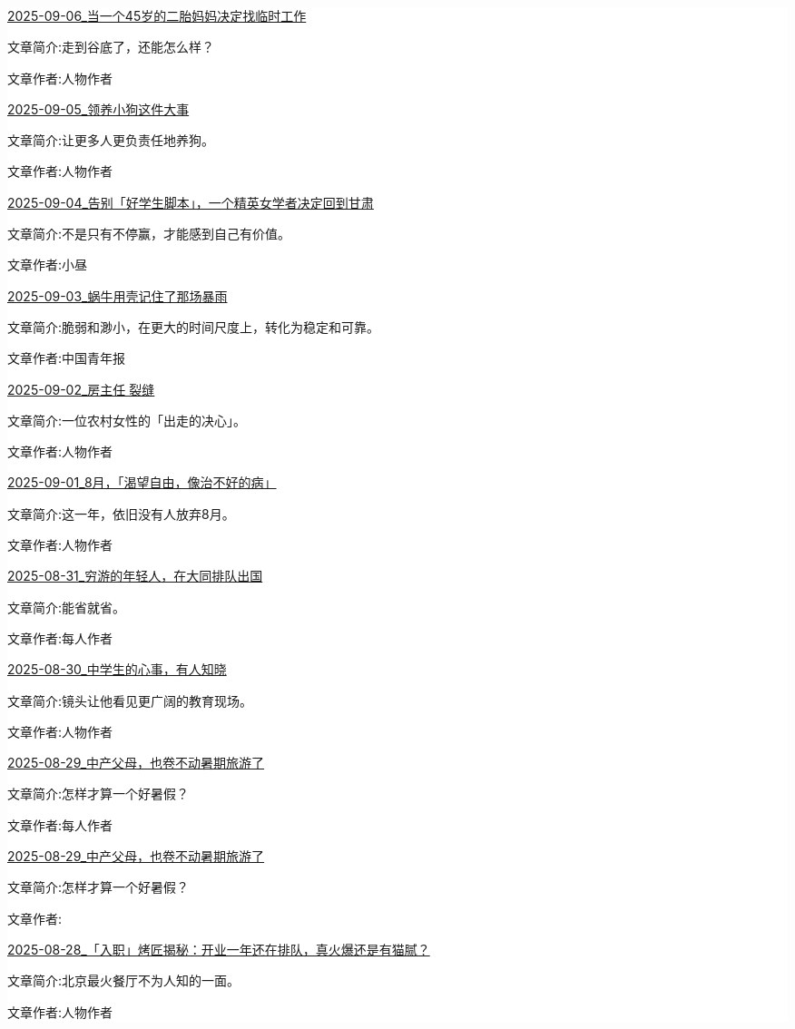 [2025-09-06_当一个45岁的二胎妈妈决定找临时工作](https://mp.weixin.qq.com/s/uhJAAdPR60WiHUj3zeYtUQ)

文章简介:走到谷底了，还能怎么样？

文章作者:人物作者

[2025-09-05_领养小狗这件大事](https://mp.weixin.qq.com/s/uFZdLcbRHYEXGbE67FjYvQ)

文章简介:让更多人更负责任地养狗。

文章作者:人物作者

[2025-09-04_告别「好学生脚本」，一个精英女学者决定回到甘肃](https://mp.weixin.qq.com/s/_nFw7YfQ1YYCT75kprax5A)

文章简介:不是只有不停赢，才能感到自己有价值。

文章作者:小昼

[2025-09-03_蜗牛用壳记住了那场暴雨](https://mp.weixin.qq.com/s/vSjNJa5RBrxwamdunaDJzg)

文章简介:脆弱和渺小，在更大的时间尺度上，转化为稳定和可靠。

文章作者:中国青年报

[2025-09-02_房主任 裂缝](https://mp.weixin.qq.com/s/-1lUzZu3j-xagRs3d2Y7Zg)

文章简介:一位农村女性的「出走的决心」。

文章作者:人物作者

[2025-09-01_8月，「渴望自由，像治不好的病」](https://mp.weixin.qq.com/s/9ku5Yu1HUKSB3-Noe9mwfw)

文章简介:这一年，依旧没有人放弃8月。

文章作者:人物作者

[2025-08-31_穷游的年轻人，在大同排队出国](https://mp.weixin.qq.com/s/8KZJcc3ZbFNllxElyQeK8A)

文章简介:能省就省。

文章作者:每人作者

[2025-08-30_中学生的心事，有人知晓](https://mp.weixin.qq.com/s/71NBaIqoKzGIHRoqRJw3yg)

文章简介:镜头让他看见更广阔的教育现场。

文章作者:人物作者

[2025-08-29_中产父母，也卷不动暑期旅游了](https://mp.weixin.qq.com/s/RGoq5uLHw3atf2yM10mpxA)

文章简介:怎样才算一个好暑假？

文章作者:每人作者

[2025-08-29_中产父母，也卷不动暑期旅游了](https://mp.weixin.qq.com/s/wZ_rRo1Ck8D9iFyjMkRx6Q)

文章简介:怎样才算一个好暑假？

文章作者:

[2025-08-28_「入职」烤匠揭秘：开业一年还在排队，真火爆还是有猫腻？](https://mp.weixin.qq.com/s/E441n2NKAOzqOED4DVccsw)

文章简介:北京最火餐厅不为人知的一面。

文章作者:人物作者
